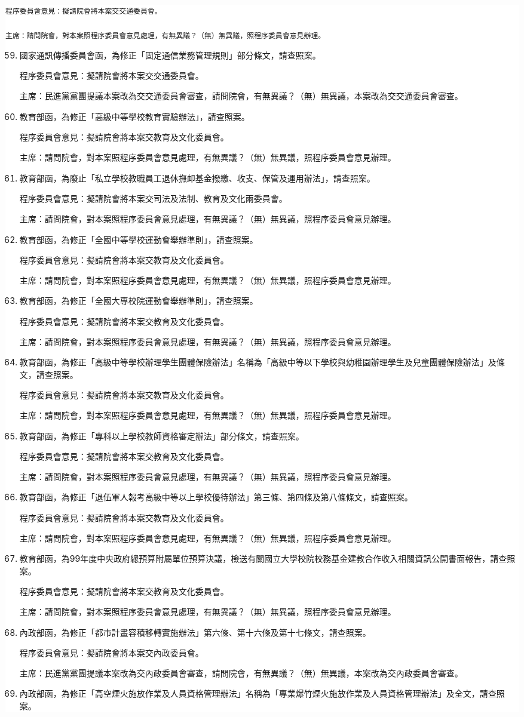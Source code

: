     程序委員會意見：擬請院會將本案交交通委員會。

    主席：請問院會，對本案照程序委員會意見處理，有無異議？（無）無異議，照程序委員會意見辦理。

59. 國家通訊傳播委員會函，為修正「固定通信業務管理規則」部分條文，請查照案。

    程序委員會意見：擬請院會將本案交交通委員會。

    主席：民進黨黨團提議本案改為交交通委員會審查，請問院會，有無異議？（無）無異議，本案改為交交通委員會審查。

60. 教育部函，為修正「高級中等學校教育實驗辦法」，請查照案。

    程序委員會意見：擬請院會將本案交教育及文化委員會。

    主席：請問院會，對本案照程序委員會意見處理，有無異議？（無）無異議，照程序委員會意見辦理。

61. 教育部函，為廢止「私立學校教職員工退休撫卹基金撥繳、收支、保管及運用辦法」，請查照案。

    程序委員會意見：擬請院會將本案交司法及法制、教育及文化兩委員會。

    主席：請問院會，對本案照程序委員會意見處理，有無異議？（無）無異議，照程序委員會意見辦理。

62. 教育部函，為修正「全國中等學校運動會舉辦準則」，請查照案。

    程序委員會意見：擬請院會將本案交教育及文化委員會。

    主席：請問院會，對本案照程序委員會意見處理，有無異議？（無）無異議，照程序委員會意見辦理。

63. 教育部函，為修正「全國大專校院運動會舉辦準則」，請查照案。

    程序委員會意見：擬請院會將本案交教育及文化委員會。

    主席：請問院會，對本案照程序委員會意見處理，有無異議？（無）無異議，照程序委員會意見辦理。

64. 教育部函，為修正「高級中等學校辦理學生團體保險辦法」名稱為「高級中等以下學校與幼稚園辦理學生及兒童團體保險辦法」及條文，請查照案。

    程序委員會意見：擬請院會將本案交教育及文化委員會。

    主席：請問院會，對本案照程序委員會意見處理，有無異議？（無）無異議，照程序委員會意見辦理。

65. 教育部函，為修正「專科以上學校教師資格審定辦法」部分條文，請查照案。

    程序委員會意見：擬請院會將本案交教育及文化委員會。

    主席：請問院會，對本案照程序委員會意見處理，有無異議？（無）無異議，照程序委員會意見辦理。

66. 教育部函，為修正「退伍軍人報考高級中等以上學校優待辦法」第三條、第四條及第八條條文，請查照案。

    程序委員會意見：擬請院會將本案交教育及文化委員會。

    主席：請問院會，對本案照程序委員會意見處理，有無異議？（無）無異議，照程序委員會意見辦理。

67. 教育部函，為99年度中央政府總預算附屬單位預算決議，檢送有關國立大學校院校務基金建教合作收入相關資訊公開書面報告，請查照案。

    程序委員會意見：擬請院會將本案交教育及文化委員會。

    主席：請問院會，對本案照程序委員會意見處理，有無異議？（無）無異議，照程序委員會意見辦理。

68. 內政部函，為修正「都市計畫容積移轉實施辦法」第六條、第十六條及第十七條文，請查照案。

    程序委員會意見：擬請院會將本案交內政委員會。

    主席：民進黨黨團提議本案改為交內政委員會審查，請問院會，有無異議？（無）無異議，本案改為交內政委員會審查。

69. 內政部函，為修正「高空煙火施放作業及人員資格管理辦法」名稱為「專業爆竹煙火施放作業及人員資格管理辦法」及全文，請查照案。
